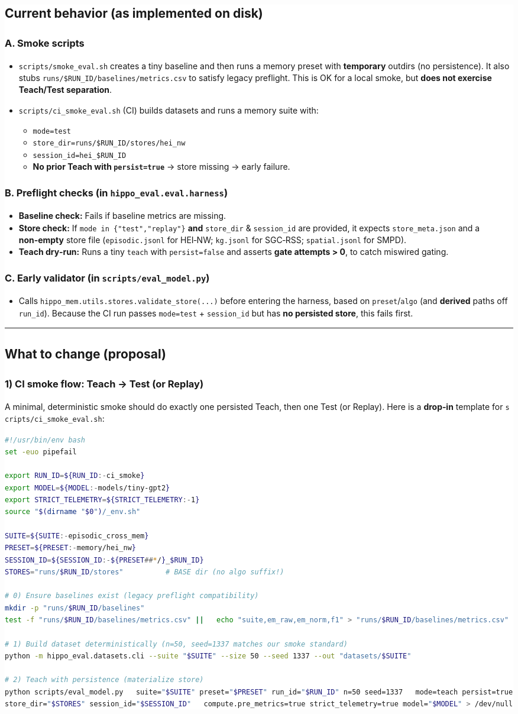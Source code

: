 
## Current behavior (as implemented on disk)

### A. Smoke scripts
- `scripts/smoke_eval.sh` creates a tiny baseline and then runs a memory preset with **temporary** outdirs (no persistence). It also stubs `runs/$RUN_ID/baselines/metrics.csv` to satisfy legacy preflight. This is OK for a local smoke, but **does not exercise Teach/Test separation**.

- `scripts/ci_smoke_eval.sh` (CI) builds datasets and runs a memory suite with:
  - `mode=test`
  - `store_dir=runs/$RUN_ID/stores/hei_nw`
  - `session_id=hei_$RUN_ID`
  - **No prior Teach with `persist=true`** → store missing → early failure.

### B. Preflight checks (in `hippo_eval.eval.harness`)
- **Baseline check:** Fails if baseline metrics are missing.  
- **Store check:** If `mode in {"test","replay"}` **and** `store_dir` & `session_id` are provided, it expects `store_meta.json` and a **non‑empty** store file (`episodic.jsonl` for HEI‑NW; `kg.jsonl` for SGC‑RSS; `spatial.jsonl` for SMPD).  
- **Teach dry‑run:** Runs a tiny `teach` with `persist=false` and asserts **gate attempts > 0**, to catch miswired gating.

### C. Early validator (in `scripts/eval_model.py`)
- Calls `hippo_mem.utils.stores.validate_store(...)` before entering the harness, based on `preset`/`algo` (and **derived** paths off `run_id`). Because the CI run passes `mode=test` + `session_id` but has **no persisted store**, this fails first.

---

## What to change (proposal)

### 1) CI smoke flow: **Teach → Test (or Replay)**

A minimal, deterministic smoke should do exactly one persisted Teach, then one Test (or Replay). Here is a **drop‑in** template for `scripts/ci_smoke_eval.sh`:

```bash
#!/usr/bin/env bash
set -euo pipefail

export RUN_ID=${RUN_ID:-ci_smoke}
export MODEL=${MODEL:-models/tiny-gpt2}
export STRICT_TELEMETRY=${STRICT_TELEMETRY:-1}
source "$(dirname "$0")/_env.sh"

SUITE=${SUITE:-episodic_cross_mem}
PRESET=${PRESET:-memory/hei_nw}
SESSION_ID=${SESSION_ID:-${PRESET##*/}_$RUN_ID}
STORES="runs/$RUN_ID/stores"          # BASE dir (no algo suffix!)

# 0) Ensure baselines exist (legacy preflight compatibility)
mkdir -p "runs/$RUN_ID/baselines"
test -f "runs/$RUN_ID/baselines/metrics.csv" ||   echo "suite,em_raw,em_norm,f1" > "runs/$RUN_ID/baselines/metrics.csv"

# 1) Build dataset deterministically (n=50, seed=1337 matches our smoke standard)
python -m hippo_eval.datasets.cli --suite "$SUITE" --size 50 --seed 1337 --out "datasets/$SUITE"

# 2) Teach with persistence (materialize store)
python scripts/eval_model.py   suite="$SUITE" preset="$PRESET" run_id="$RUN_ID" n=50 seed=1337   mode=teach persist=true store_dir="$STORES" session_id="$SESSION_ID"   compute.pre_metrics=true strict_telemetry=true model="$MODEL" > /dev/null

```